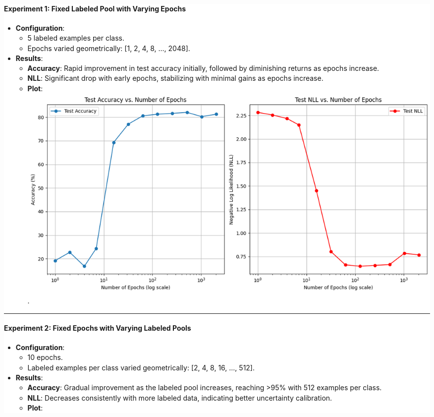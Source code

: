 
#### **Experiment 1: Fixed Labeled Pool with Varying Epochs**
- **Configuration**: 
  - 5 labeled examples per class.
  - Epochs varied geometrically: [1, 2, 4, 8, ..., 2048].
- **Results**:
  - **Accuracy**: Rapid improvement in test accuracy initially, followed by diminishing returns as epochs increase.
  - **NLL**: Significant drop with early epochs, stabilizing with minimal gains as epochs increase.
  - **Plot**: 
![Test Accuracy vs. Epochs](results/5_labelled_ex_with_varying_no_of_epochs.png).

---

#### **Experiment 2: Fixed Epochs with Varying Labeled Pools**
- **Configuration**:
  - 10 epochs.
  - Labeled examples per class varied geometrically: [2, 4, 8, 16, ..., 512].
- **Results**:
  - **Accuracy**: Gradual improvement as the labeled pool increases, reaching >95% with 512 examples per class.
  - **NLL**: Decreases consistently with more labeled data, indicating better uncertainty calibration.
  - **Plot**: 